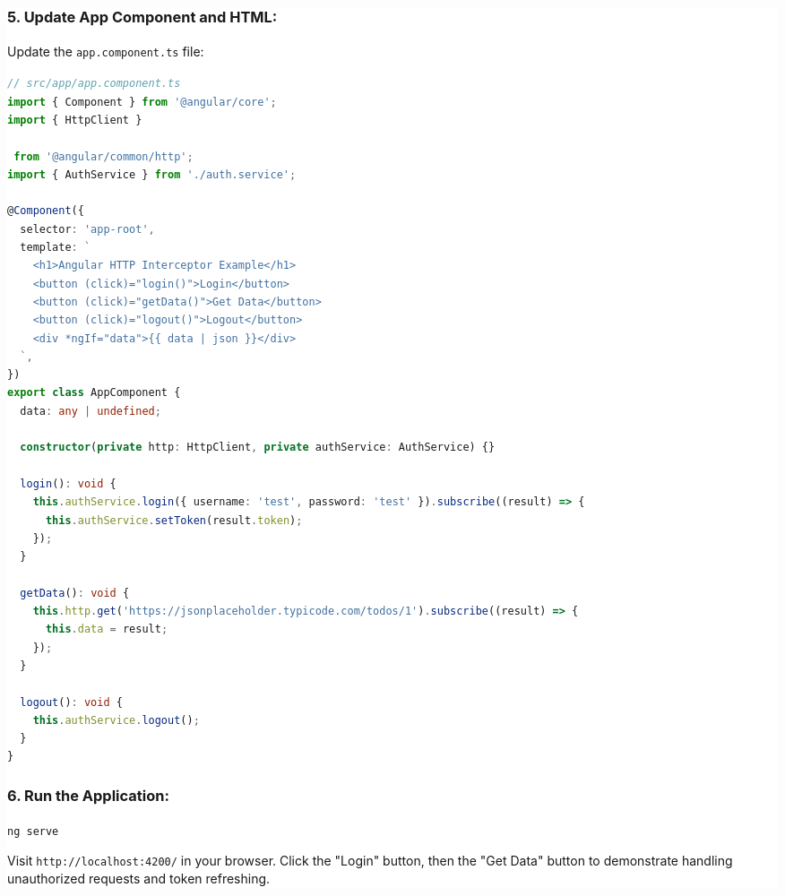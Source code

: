### 5. Update App Component and HTML:

Update the `app.component.ts` file:

```typescript
// src/app/app.component.ts
import { Component } from '@angular/core';
import { HttpClient }

 from '@angular/common/http';
import { AuthService } from './auth.service';

@Component({
  selector: 'app-root',
  template: `
    <h1>Angular HTTP Interceptor Example</h1>
    <button (click)="login()">Login</button>
    <button (click)="getData()">Get Data</button>
    <button (click)="logout()">Logout</button>
    <div *ngIf="data">{{ data | json }}</div>
  `,
})
export class AppComponent {
  data: any | undefined;

  constructor(private http: HttpClient, private authService: AuthService) {}

  login(): void {
    this.authService.login({ username: 'test', password: 'test' }).subscribe((result) => {
      this.authService.setToken(result.token);
    });
  }

  getData(): void {
    this.http.get('https://jsonplaceholder.typicode.com/todos/1').subscribe((result) => {
      this.data = result;
    });
  }

  logout(): void {
    this.authService.logout();
  }
}
```

### 6. Run the Application:

```bash
ng serve
```

Visit `http://localhost:4200/` in your browser. Click the "Login" button, then the "Get Data" button to demonstrate handling unauthorized requests and token refreshing.
